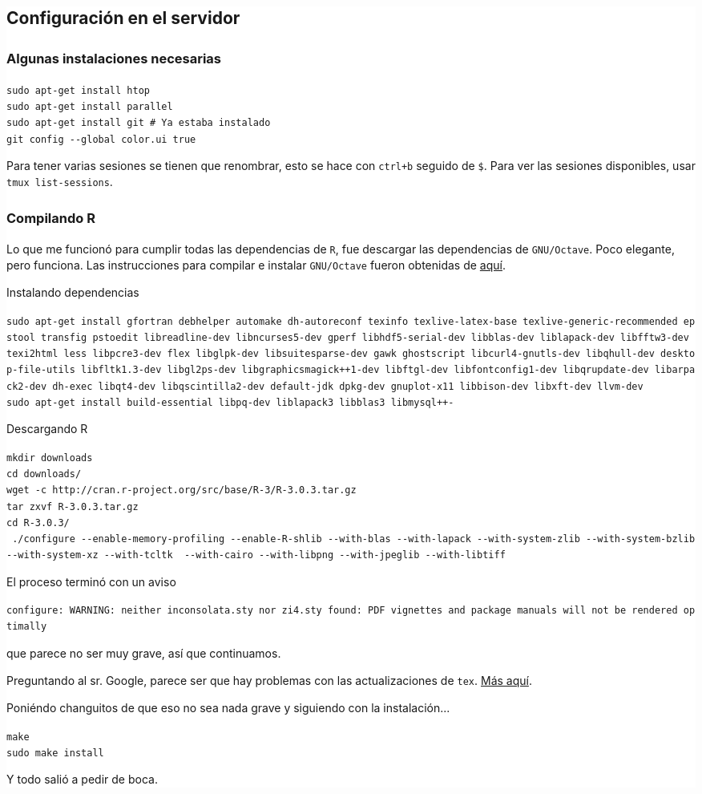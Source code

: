 ## Configuración en el servidor

### Algunas instalaciones necesarias

~~~{bash}
sudo apt-get install htop
sudo apt-get install parallel
sudo apt-get install git # Ya estaba instalado
git config --global color.ui true
~~~


Para tener varias sesiones se tienen que renombrar, esto se hace con `ctrl+b` seguido de `$`. Para ver las sesiones disponibles, usar `tmux list-sessions`.

### Compilando R

Lo que me funcionó para cumplir todas las dependencias de `R`, fue descargar las dependencias de `GNU/Octave`. Poco elegante, pero funciona. Las instrucciones para compilar e instalar `GNU/Octave` fueron obtenidas de [aquí](http://blogs.bu.edu/mhirsch/2013/12/compiling-octave-3-8/).

Instalando dependencias
~~~{bash}
sudo apt-get install gfortran debhelper automake dh-autoreconf texinfo texlive-latex-base texlive-generic-recommended epstool transfig pstoedit libreadline-dev libncurses5-dev gperf libhdf5-serial-dev libblas-dev liblapack-dev libfftw3-dev texi2html less libpcre3-dev flex libglpk-dev libsuitesparse-dev gawk ghostscript libcurl4-gnutls-dev libqhull-dev desktop-file-utils libfltk1.3-dev libgl2ps-dev libgraphicsmagick++1-dev libftgl-dev libfontconfig1-dev libqrupdate-dev libarpack2-dev dh-exec libqt4-dev libqscintilla2-dev default-jdk dpkg-dev gnuplot-x11 libbison-dev libxft-dev llvm-dev
sudo apt-get install build-essential libpq-dev liblapack3 libblas3 libmysql++-
~~~

Descargando R
~~~{bash}
mkdir downloads
cd downloads/
wget -c http://cran.r-project.org/src/base/R-3/R-3.0.3.tar.gz
tar zxvf R-3.0.3.tar.gz
cd R-3.0.3/
 ./configure --enable-memory-profiling --enable-R-shlib --with-blas --with-lapack --with-system-zlib --with-system-bzlib --with-system-xz --with-tcltk  --with-cairo --with-libpng --with-jpeglib --with-libtiff
~~~
El proceso terminó con un aviso
~~~
configure: WARNING: neither inconsolata.sty nor zi4.sty found: PDF vignettes and package manuals will not be rendered optimally
~~~
que parece no ser muy grave, así que continuamos.

Preguntando al sr. Google, parece ser que hay problemas con las actualizaciones de `tex`. [Más aquí](http://r.789695.n4.nabble.com/inconsolata-sty-is-liable-to-disappear-texinfo-5-1-td4669976.html).

Poniéndo changuitos de que eso no sea nada grave y siguiendo con la instalación...
~~~{bash}
make
sudo make install
~~~
Y todo salió a pedir de boca.
